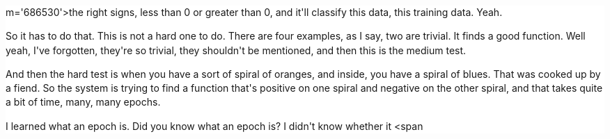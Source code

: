   m='686530'>the</span> <span m='686650'>right</span> <span
  m='686990'>signs,</span> <span m='690030'>less</span> <span
  m='690360'>than</span> <span m='690510'>0 or</span> <span
  m='690900'>greater</span> <span m='691260'>than</span> <span
  m='691470'>0,</span> <span m='692370'>and</span> <span m='694110'>it'll</span>
  <span m='694350'>classify</span> <span m='695310'>this</span> <span
  m='697590'>data,</span> <span m='698100'>this</span> <span
  m='698340'>training</span> <span m='698820'>data.</span> <span
  m='699960'>Yeah.</span> </p><p><span m='701450'>So</span> <span
  m='701640'>it</span> <span m='701730'>has</span> <span m='701940'>to</span>
  <span m='702060'>do</span> <span m='702270'>that.</span> <span
  m='703230'>This</span> <span m='703440'>is</span> <span m='703560'>not</span>
  <span m='703830'>a</span> <span m='703890'>hard</span> <span
  m='704190'>one</span> <span m='704430'>to</span> <span m='704580'>do.</span>
  <span m='705060'>There</span> <span m='705540'>are</span> <span
  m='707070'>four</span> <span m='707550'>examples,</span> <span
  m='708240'>as</span> <span m='708420'>I</span> <span m='708510'>say,</span>
  <span m='708780'>two</span> <span m='709050'>are</span> <span
  m='709170'>trivial.</span> <span m='711450'>It</span> <span
  m='711630'>finds</span> <span m='712080'>a</span> <span m='712170'>good</span>
  <span m='712810'>function.</span> <span m='713430'>Well</span> <span
  m='714180'>yeah,</span> <span m='714430'>I've</span> <span
  m='714540'>forgotten,</span> <span m='715090'>they're</span> <span
  m='715260'>so</span> <span m='715530'>trivial,</span> <span
  m='716760'>they</span> <span m='718350'>shouldn't</span> <span
  m='719070'>be</span> <span m='719220'>mentioned,</span> <span
  m='721400'>and</span> <span m='721540'>then</span> <span
  m='722340'>this</span> <span m='722730'>is</span> <span m='723040'>the</span>
  <span m='723630'>medium</span> <span m='726690'>test.</span> </p><p><span
  m='727920'>And</span> <span m='728100'>then</span> <span m='728520'>the</span>
  <span m='728640'>hard</span> <span m='729060'>test</span> <span
  m='729630'>is</span> <span m='729900'>when</span> <span m='730230'>you</span>
  <span m='730350'>have</span> <span m='732900'>a</span> <span
  m='732990'>sort</span> <span m='733350'>of</span> <span
  m='733410'>spiral</span> <span m='734100'>of</span> <span
  m='734250'>oranges,</span> <span m='737370'>and</span> <span
  m='737550'>inside,</span> <span m='738180'>you</span> <span
  m='738300'>have</span> <span m='738450'>a</span> <span
  m='738510'>spiral</span> <span m='739200'>of</span> <span
  m='739320'>blues.</span> <span m='740880'>That</span> <span
  m='741120'>was</span> <span m='742880'>cooked</span> <span
  m='743240'>up</span> <span m='743420'>by</span> <span m='743660'>a</span>
  <span m='744600'>fiend.</span> <span m='749590'>So</span> <span
  m='750080'>the</span> <span m='752380'>system</span> <span
  m='752950'>is</span> <span m='753100'>trying</span> <span m='753430'>to</span>
  <span m='753520'>find</span> <span m='753910'>a</span> <span
  m='753970'>function</span> <span m='755020'>that's</span> <span
  m='755560'>positive</span> <span m='756280'>on</span> <span
  m='757360'>one</span> <span m='757690'>spiral</span> <span
  m='758320'>and</span> <span m='758470'>negative</span> <span
  m='758980'>on</span> <span m='759160'>the</span> <span m='759280'>other</span>
  <span m='759580'>spiral,</span> <span m='760240'>and</span> <span
  m='760420'>that</span> <span m='760660'>takes</span> <span
  m='761620'>quite</span> <span m='761890'>a</span> <span m='761950'>bit</span>
  <span m='762160'>of</span> <span m='762610'>time,</span> <span
  m='763540'>many,</span> <span m='764030'>many</span> <span
  m='764800'>epochs.</span> </p><p><span m='765670'>I</span> <span
  m='765790'>learned</span> <span m='766090'>what</span> <span
  m='766300'>an</span> <span m='766420'>epoch</span> <span m='766990'>is.</span>
  <span m='770140'>Did</span> <span m='770320'>you</span> <span
  m='770470'>know</span> <span m='770710'>what</span> <span m='770860'>an</span>
  <span m='770980'>epoch</span> <span m='771520'>is?</span> <span
  m='771670'>I</span> <span m='772300'>didn't</span> <span
  m='772480'>know</span> <span m='772790'>whether it</span> <span